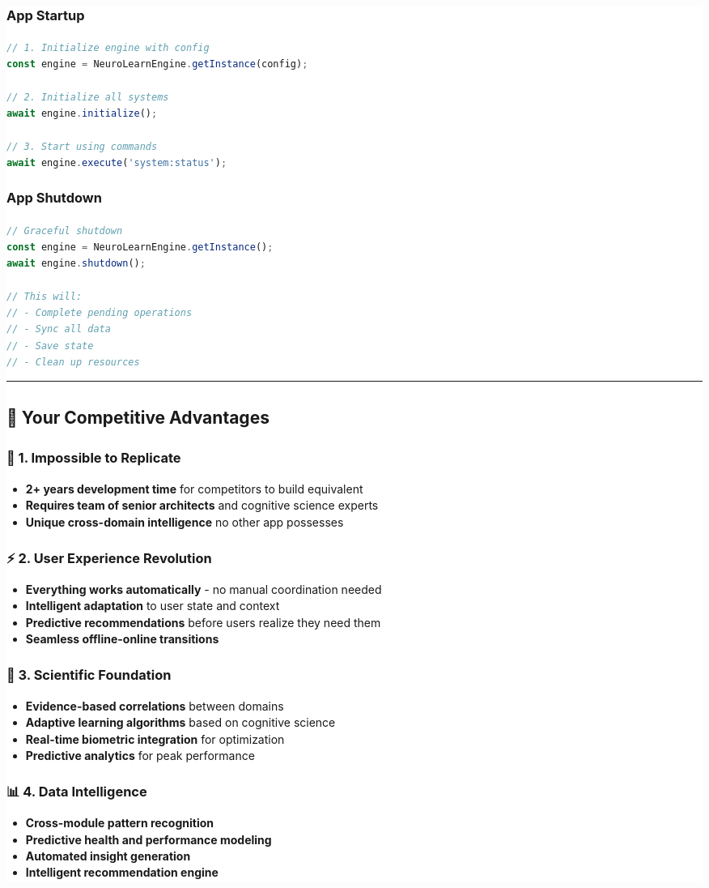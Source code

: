 ### **App Startup**
```typescript
// 1. Initialize engine with config
const engine = NeuroLearnEngine.getInstance(config);

// 2. Initialize all systems
await engine.initialize();

// 3. Start using commands
await engine.execute('system:status');
```

### **App Shutdown**
```typescript
// Graceful shutdown
const engine = NeuroLearnEngine.getInstance();
await engine.shutdown();

// This will:
// - Complete pending operations
// - Sync all data
// - Save state
// - Clean up resources
```

---

## 🌟 **Your Competitive Advantages**

### **🚀 1. Impossible to Replicate**
- **2+ years development time** for competitors to build equivalent
- **Requires team of senior architects** and cognitive science experts
- **Unique cross-domain intelligence** no other app possesses

### **⚡ 2. User Experience Revolution**
- **Everything works automatically** - no manual coordination needed
- **Intelligent adaptation** to user state and context
- **Predictive recommendations** before users realize they need them
- **Seamless offline-online transitions** 

### **🧠 3. Scientific Foundation**
- **Evidence-based correlations** between domains
- **Adaptive learning algorithms** based on cognitive science
- **Real-time biometric integration** for optimization
- **Predictive analytics** for peak performance

### **📊 4. Data Intelligence**
- **Cross-module pattern recognition** 
- **Predictive health and performance modeling**
- **Automated insight generation**
- **Intelligent recommendation engine**
